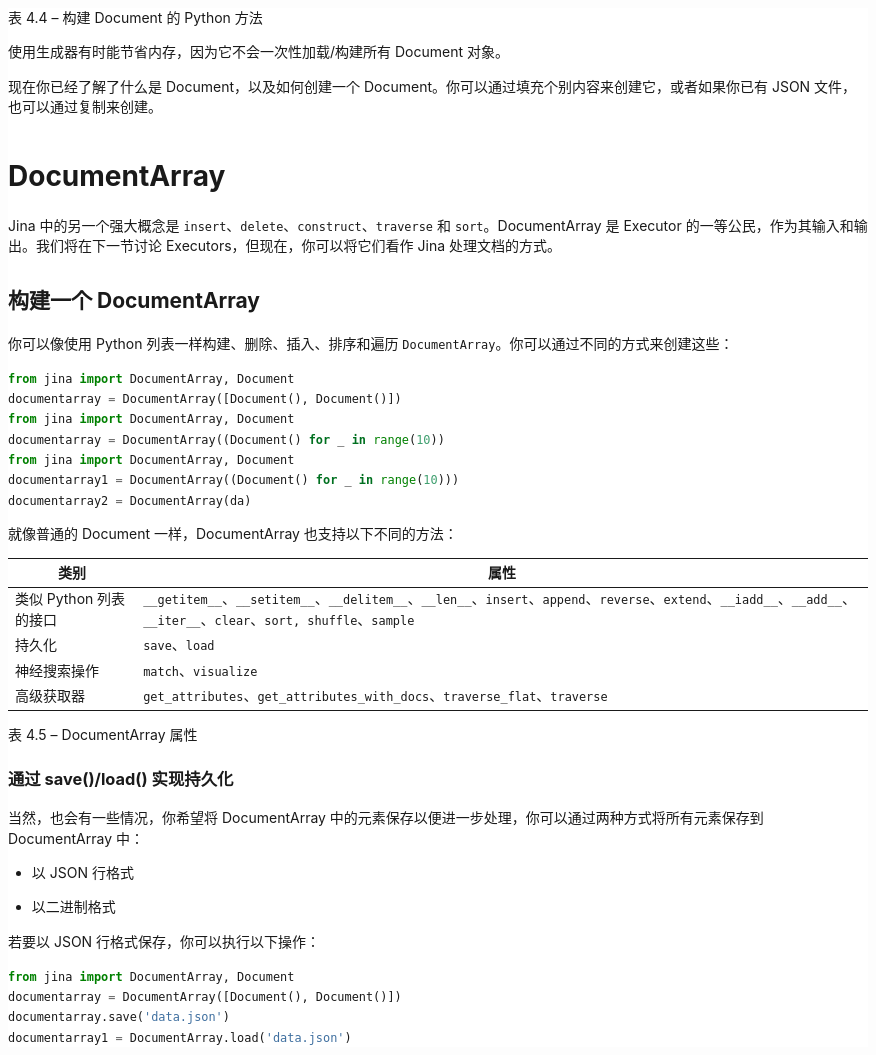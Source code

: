 表 4.4 – 构建 Document 的 Python 方法

使用生成器有时能节省内存，因为它不会一次性加载/构建所有 Document 对象。

现在你已经了解了什么是 Document，以及如何创建一个 Document。你可以通过填充个别内容来创建它，或者如果你已有 JSON 文件，也可以通过复制来创建。

# DocumentArray

Jina 中的另一个强大概念是 `insert`、`delete`、`construct`、`traverse` 和 `sort`。DocumentArray 是 Executor 的一等公民，作为其输入和输出。我们将在下一节讨论 Executors，但现在，你可以将它们看作 Jina 处理文档的方式。

## 构建一个 DocumentArray

你可以像使用 Python 列表一样构建、删除、插入、排序和遍历 `DocumentArray`。你可以通过不同的方式来创建这些：

```py
from jina import DocumentArray, Document
documentarray = DocumentArray([Document(), Document()])
from jina import DocumentArray, Document
documentarray = DocumentArray((Document() for _ in range(10))
from jina import DocumentArray, Document
documentarray1 = DocumentArray((Document() for _ in range(10)))
documentarray2 = DocumentArray(da)
```

就像普通的 Document 一样，DocumentArray 也支持以下不同的方法：

| **类别** | **属性** |
| --- | --- |
| 类似 Python 列表的接口 | `__getitem__`、`__setitem__`、`__delitem__`、`__len__`、`insert`、`append`、`reverse`、`extend`、`__iadd__`、`__add__`、`__iter__`、`clear`、`sort, shuffle`、`sample` |
| 持久化 | `save`、`load` |
| 神经搜索操作 | `match`、`visualize` |
| 高级获取器 | `get_attributes`、`get_attributes_with_docs`、`traverse_flat`、`traverse` |

表 4.5 – DocumentArray 属性

### 通过 save()/load() 实现持久化

当然，也会有一些情况，你希望将 DocumentArray 中的元素保存以便进一步处理，你可以通过两种方式将所有元素保存到 DocumentArray 中：

+   以 JSON 行格式

+   以二进制格式

若要以 JSON 行格式保存，你可以执行以下操作：

```py
from jina import DocumentArray, Document
documentarray = DocumentArray([Document(), Document()])
documentarray.save('data.json')
documentarray1 = DocumentArray.load('data.json')
```
